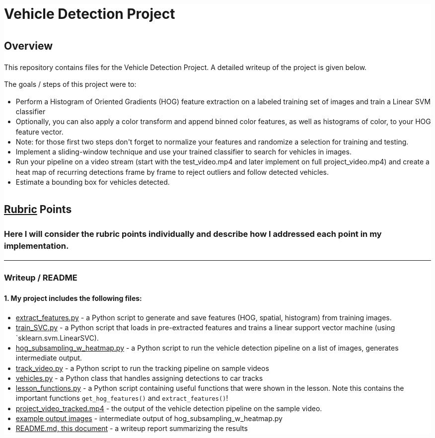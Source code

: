 # Vehicle Detection Project

Overview
---
This repository contains files for the Vehicle Detection Project. A detailed writeup of the project is given below.

The goals / steps of this project were to:
* Perform a Histogram of Oriented Gradients (HOG) feature extraction on a labeled training set of images and train a Linear SVM classifier
* Optionally, you can also apply a color transform and append binned color features, as well as histograms of color, to your HOG feature vector. 
* Note: for those first two steps don't forget to normalize your features and randomize a selection for training and testing.
* Implement a sliding-window technique and use your trained classifier to search for vehicles in images.
* Run your pipeline on a video stream (start with the test_video.mp4 and later implement on full project_video.mp4) and create a heat map of recurring detections frame by frame to reject outliers and follow detected vehicles.
* Estimate a bounding box for vehicles detected.

[//]: # (Image References)

[YCrCb_channels]: ./examples/YcrCb_channels.png "HOG features for YCrCb channels 0-2 down from top"
[HLS_channels]: ./examples/HLS_channels.png "HOG features for HLS channels 0-2 down from top"
[RGB_channels]: ./examples/RGB_channels.png "HOG features for RGB channels 0-2 down from top"
[num_orientations_2_4_8_12]: ./examples/num_orientations_2_4_8_12.png "Effect of number of gradient orientation bins (2, 4, 8, 12) down from top"
[pix_per_cell_4_8_16]: ./examples/pix_per_cell_4_8_16.png "Effect of cell edge pixel length (4, 8, 16) down from top"
[output1_tracked_HLS_12_8_1_ALL]: ./examples/output1_tracked_HLS_12_8_1_ALL.gif "In contrast to its accuracy on the test set using images, the performance of HLS on real video was not great"
[output1_tracked_YCrCb_12_8_1_ALL]: ./examples/output1_tracked_YCrCb_12_8_1_ALL.gif "Features were scaled using StandardScaler.transform()"
[scaled_features_comparison_5066]: ./examples/scaled_features_comparison_5066.jpg "Features were scaled using StandardScaler.transform()"
[hog_subsampling_detections_test4_allScales]: ./examples/hog_subsampling_detections_test4_allScales.jpg "Raw detections at three spatial scales"
[multi_scale_raw_box_detections]: ./examples/multi_scale_raw_box_detections.png "More examples of raw detections"
[raw_heatmap_detections_comparison_test1]: ./examples/raw_heatmap_detections_comparison_test1.jpg "The full pipeline all together"
[final_detections_and_heatmaps]: ./examples/final_detections_and_heatmaps.png "Final output on more examples"
[output1_tracked_full]: ./examples/output1_tracked_full.gif "Final result"
[project_video_tracked]: ./project_video_tracked.mp4 "Video"

## [Rubric](https://review.udacity.com/#!/rubrics/513/view) Points
### Here I will consider the rubric points individually and describe how I addressed each point in my implementation.  

---
### Writeup / README

#### 1. My project includes the following files:
* [extract_features.py](https://github.com/marcbadger/CarND-Vehicle-Detection/blob/master/code/extract_features.py) - a Python script to generate and save features (HOG, spatial, histogram) from training images.
* [train_SVC.py](https://github.com/marcbadger/CarND-Vehicle-Detection/blob/master/code/train_SVC.py) - a Python script that loads in pre-extracted features and trains a linear support vector machine (using `sklearn.svm.LinearSVC).
* [hog_subsampling_w_heatmap.py](https://github.com/marcbadger/CarND-Vehicle-Detection/blob/master/code/hog_subsampling_w_heatmap.py) - a Python script to run the vehicle detection pipeline on a list of images, generates intermediate output.
* [track_video.py](https://github.com/marcbadger/CarND-Vehicle-Detection/blob/master/code/track_video.py) - a Python script to run the tracking pipeline on sample videos
* [vehicles.py](https://github.com/marcbadger/CarND-Vehicle-Detection/blob/master/code/vehicles.py) - a Python class that handles assigning detections to car tracks
* [lesson_functions.py](https://github.com/marcbadger/CarND-Vehicle-Detection/blob/master/code/lesson_functions.py) - a Python script containing useful functions that were shown in the lesson.  Note this contains the important functions `get_hog_features()` and `extract_features()`!
* [project_video_tracked.mp4](https://github.com/marcbadger/CarND-Vehicle-Detection/blob/master/code/project_video_tracked.mp4) - the output of the vehicle detection pipeline on the sample video.
* [example output images](https://github.com/marcbadger/CarND-Vehicle-Detection/tree/master/output_images) - intermediate output of hog_subsampling_w_heatmap.py
* [README.md, this document](https://github.com/marcbadger/CarND-Vehicle-Detection/blob/master/README.md) - a writeup report summarizing the results
